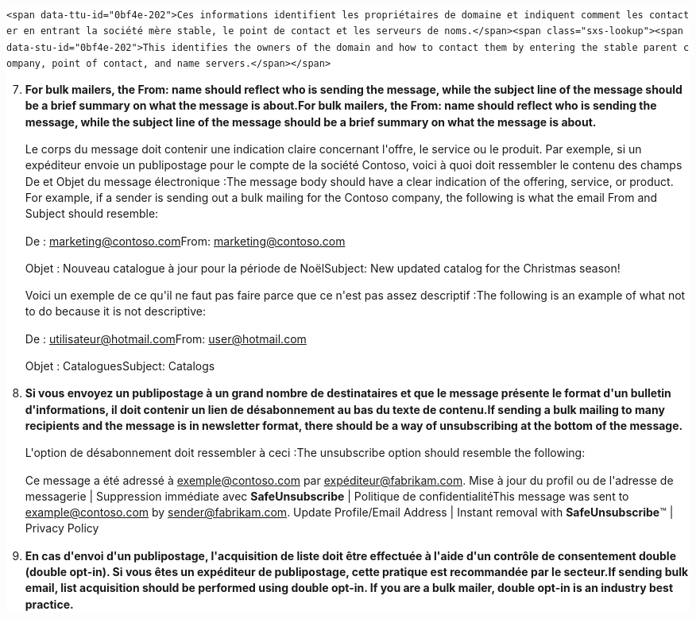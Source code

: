     <span data-ttu-id="0bf4e-202">Ces informations identifient les propriétaires de domaine et indiquent comment les contacter en entrant la société mère stable, le point de contact et les serveurs de noms.</span><span class="sxs-lookup"><span data-stu-id="0bf4e-202">This identifies the owners of the domain and how to contact them by entering the stable parent company, point of contact, and name servers.</span></span>
    
7. <span data-ttu-id="0bf4e-203">**For bulk mailers, the From: name should reflect who is sending the message, while the subject line of the message should be a brief summary on what the message is about.**</span><span class="sxs-lookup"><span data-stu-id="0bf4e-203">**For bulk mailers, the From: name should reflect who is sending the message, while the subject line of the message should be a brief summary on what the message is about.**</span></span>
    
    <span data-ttu-id="0bf4e-p123">Le corps du message doit contenir une indication claire concernant l'offre, le service ou le produit. Par exemple, si un expéditeur envoie un publipostage pour le compte de la société Contoso, voici à quoi doit ressembler le contenu des champs De et Objet du message électronique :</span><span class="sxs-lookup"><span data-stu-id="0bf4e-p123">The message body should have a clear indication of the offering, service, or product. For example, if a sender is sending out a bulk mailing for the Contoso company, the following is what the email From and Subject should resemble:</span></span>
    
    <span data-ttu-id="0bf4e-206">De : marketing@contoso.com</span><span class="sxs-lookup"><span data-stu-id="0bf4e-206">From: marketing@contoso.com</span></span>
    
    <span data-ttu-id="0bf4e-207">Objet : Nouveau catalogue à jour pour la période de Noël</span><span class="sxs-lookup"><span data-stu-id="0bf4e-207">Subject: New updated catalog for the Christmas season!</span></span> 
    
    <span data-ttu-id="0bf4e-208">Voici un exemple de ce qu'il ne faut pas faire parce que ce n'est pas assez descriptif :</span><span class="sxs-lookup"><span data-stu-id="0bf4e-208">The following is an example of what not to do because it is not descriptive:</span></span>
    
    <span data-ttu-id="0bf4e-209">De : utilisateur@hotmail.com</span><span class="sxs-lookup"><span data-stu-id="0bf4e-209">From: user@hotmail.com</span></span>
    
    <span data-ttu-id="0bf4e-210">Objet : Catalogues</span><span class="sxs-lookup"><span data-stu-id="0bf4e-210">Subject: Catalogs</span></span>
    
8. <span data-ttu-id="0bf4e-211">**Si vous envoyez un publipostage à un grand nombre de destinataires et que le message présente le format d'un bulletin d'informations, il doit contenir un lien de désabonnement au bas du texte de contenu.**</span><span class="sxs-lookup"><span data-stu-id="0bf4e-211">**If sending a bulk mailing to many recipients and the message is in newsletter format, there should be a way of unsubscribing at the bottom of the message.**</span></span>
    
    <span data-ttu-id="0bf4e-212">L'option de désabonnement doit ressembler à ceci :</span><span class="sxs-lookup"><span data-stu-id="0bf4e-212">The unsubscribe option should resemble the following:</span></span>
    
    <span data-ttu-id="0bf4e-p124">Ce message a été adressé à exemple@contoso.com par expéditeur@fabrikam.com. Mise à jour du profil ou de l'adresse de messagerie | Suppression immédiate avec **SafeUnsubscribe** | Politique de confidentialité</span><span class="sxs-lookup"><span data-stu-id="0bf4e-p124">This message was sent to example@contoso.com by sender@fabrikam.com. Update Profile/Email Address | Instant removal with **SafeUnsubscribe**™ | Privacy Policy</span></span>
    
9. <span data-ttu-id="0bf4e-215">**En cas d'envoi d'un publipostage, l'acquisition de liste doit être effectuée à l'aide d'un contrôle de consentement double (double opt-in). Si vous êtes un expéditeur de publipostage, cette pratique est recommandée par le secteur.**</span><span class="sxs-lookup"><span data-stu-id="0bf4e-215">**If sending bulk email, list acquisition should be performed using double opt-in. If you are a bulk mailer, double opt-in is an industry best practice.**</span></span>
    